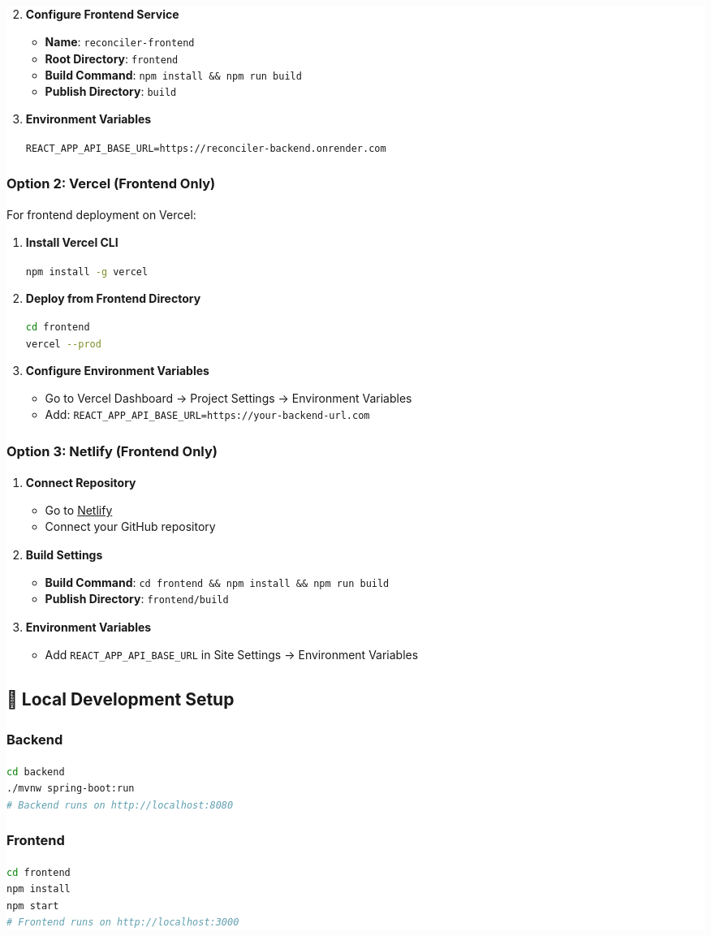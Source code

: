 2. **Configure Frontend Service**
   - **Name**: `reconciler-frontend`
   - **Root Directory**: `frontend`
   - **Build Command**: `npm install && npm run build`
   - **Publish Directory**: `build`

3. **Environment Variables**
   ```
   REACT_APP_API_BASE_URL=https://reconciler-backend.onrender.com
   ```

### Option 2: Vercel (Frontend Only)

For frontend deployment on Vercel:

1. **Install Vercel CLI**
   ```bash
   npm install -g vercel
   ```

2. **Deploy from Frontend Directory**
   ```bash
   cd frontend
   vercel --prod
   ```

3. **Configure Environment Variables**
   - Go to Vercel Dashboard → Project Settings → Environment Variables
   - Add: `REACT_APP_API_BASE_URL=https://your-backend-url.com`

### Option 3: Netlify (Frontend Only)

1. **Connect Repository**
   - Go to [Netlify](https://netlify.com)
   - Connect your GitHub repository

2. **Build Settings**
   - **Build Command**: `cd frontend && npm install && npm run build`
   - **Publish Directory**: `frontend/build`

3. **Environment Variables**
   - Add `REACT_APP_API_BASE_URL` in Site Settings → Environment Variables

## 🔧 Local Development Setup

### Backend
```bash
cd backend
./mvnw spring-boot:run
# Backend runs on http://localhost:8080
```

### Frontend
```bash
cd frontend
npm install
npm start
# Frontend runs on http://localhost:3000
```
